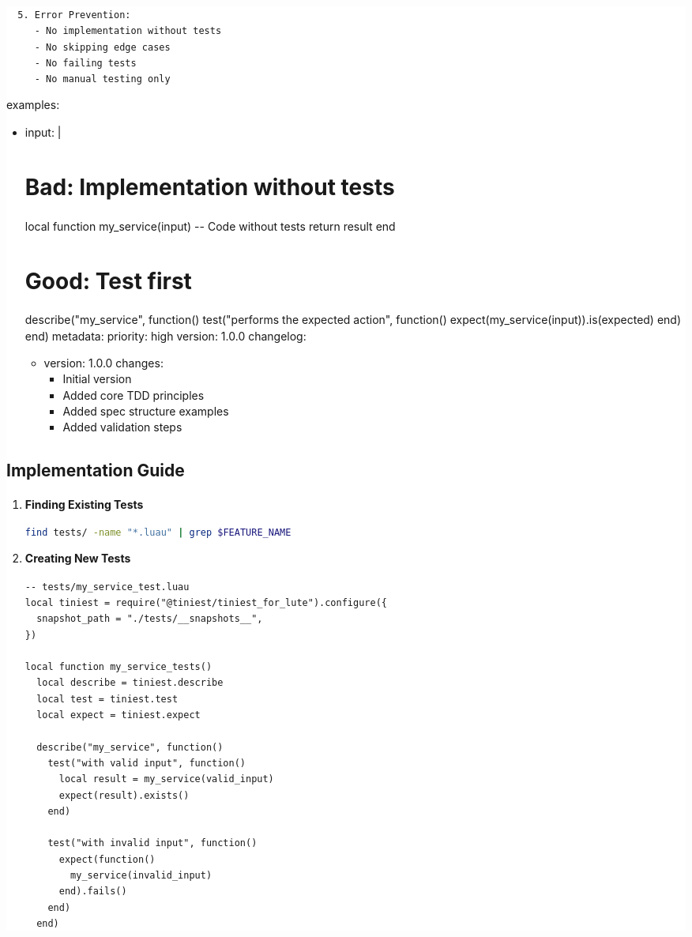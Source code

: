       5. Error Prevention:
         - No implementation without tests
         - No skipping edge cases
         - No failing tests
         - No manual testing only
examples:
  - input: |
      # Bad: Implementation without tests
      local function my_service(input)
        -- Code without tests
        return result
      end

      # Good: Test first
      describe("my_service", function()
        test("performs the expected action", function()
          expect(my_service(input)).is(expected)
        end)
      end)
metadata:
  priority: high
  version: 1.0.0
  changelog:
    - version: 1.0.0
      changes:
        - Initial version
        - Added core TDD principles
        - Added spec structure examples
        - Added validation steps
</rule>

## Implementation Guide

1. **Finding Existing Tests**
   ```bash
   find tests/ -name "*.luau" | grep $FEATURE_NAME
   ```

2. **Creating New Tests**
   ```luau
   -- tests/my_service_test.luau
   local tiniest = require("@tiniest/tiniest_for_lute").configure({
     snapshot_path = "./tests/__snapshots__",
   })

   local function my_service_tests()
     local describe = tiniest.describe
     local test = tiniest.test
     local expect = tiniest.expect

     describe("my_service", function()
       test("with valid input", function()
         local result = my_service(valid_input)
         expect(result).exists()
       end)

       test("with invalid input", function()
         expect(function()
           my_service(invalid_input)
         end).fails()
       end)
     end)
   ```